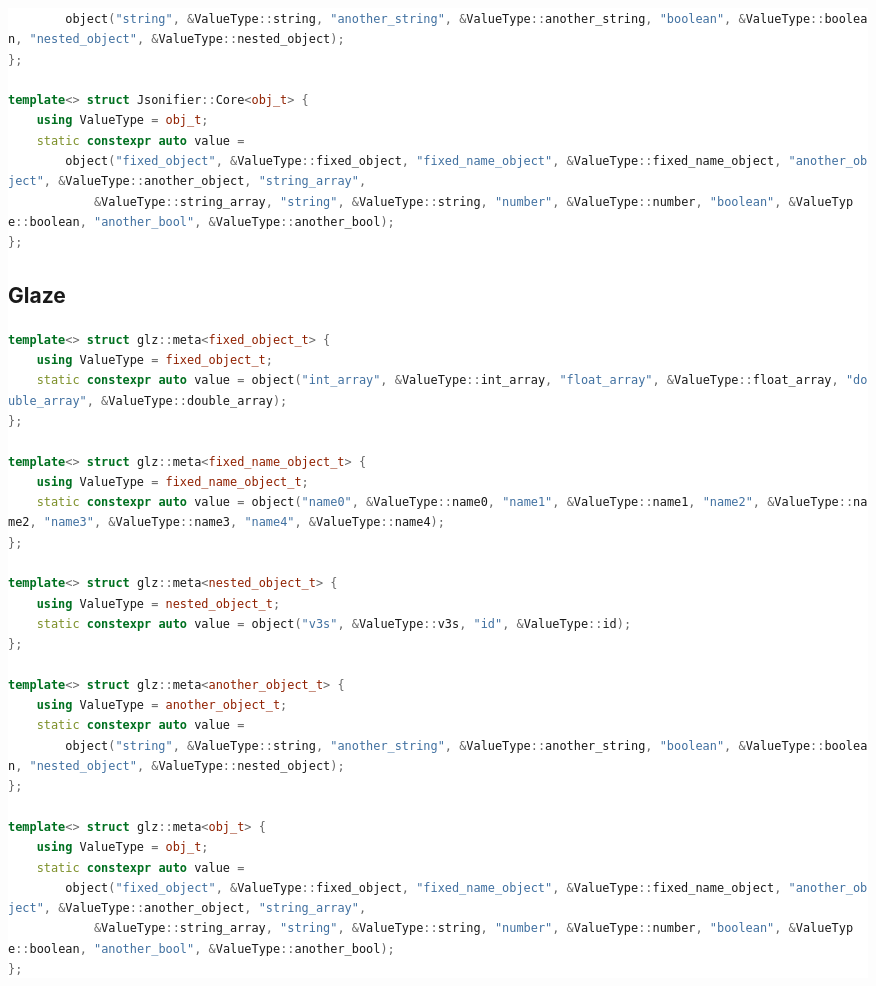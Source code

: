 ```c++
		object("string", &ValueType::string, "another_string", &ValueType::another_string, "boolean", &ValueType::boolean, "nested_object", &ValueType::nested_object);
};

template<> struct Jsonifier::Core<obj_t> {
	using ValueType = obj_t;
	static constexpr auto value =
		object("fixed_object", &ValueType::fixed_object, "fixed_name_object", &ValueType::fixed_name_object, "another_object", &ValueType::another_object, "string_array",
			&ValueType::string_array, "string", &ValueType::string, "number", &ValueType::number, "boolean", &ValueType::boolean, "another_bool", &ValueType::another_bool);
};
```

## Glaze

```c++
template<> struct glz::meta<fixed_object_t> {
	using ValueType = fixed_object_t;
	static constexpr auto value = object("int_array", &ValueType::int_array, "float_array", &ValueType::float_array, "double_array", &ValueType::double_array);
};

template<> struct glz::meta<fixed_name_object_t> {
	using ValueType = fixed_name_object_t;
	static constexpr auto value = object("name0", &ValueType::name0, "name1", &ValueType::name1, "name2", &ValueType::name2, "name3", &ValueType::name3, "name4", &ValueType::name4);
};

template<> struct glz::meta<nested_object_t> {
	using ValueType = nested_object_t;
	static constexpr auto value = object("v3s", &ValueType::v3s, "id", &ValueType::id);
};

template<> struct glz::meta<another_object_t> {
	using ValueType = another_object_t;
	static constexpr auto value =
		object("string", &ValueType::string, "another_string", &ValueType::another_string, "boolean", &ValueType::boolean, "nested_object", &ValueType::nested_object);
};

template<> struct glz::meta<obj_t> {
	using ValueType = obj_t;
	static constexpr auto value =
		object("fixed_object", &ValueType::fixed_object, "fixed_name_object", &ValueType::fixed_name_object, "another_object", &ValueType::another_object, "string_array",
			&ValueType::string_array, "string", &ValueType::string, "number", &ValueType::number, "boolean", &ValueType::boolean, "another_bool", &ValueType::another_bool);
};
```
